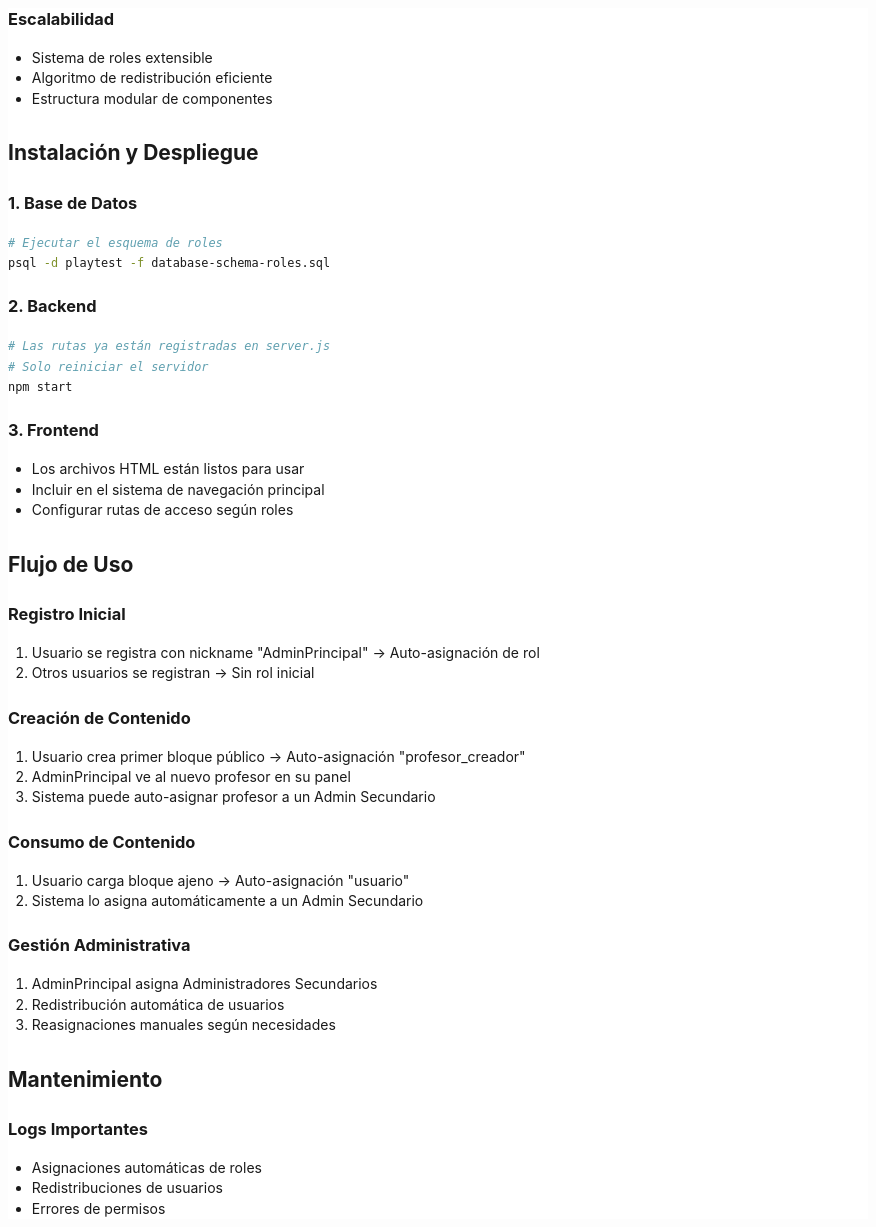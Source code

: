 ### Escalabilidad
- Sistema de roles extensible
- Algoritmo de redistribución eficiente
- Estructura modular de componentes

## Instalación y Despliegue

### 1. Base de Datos
```bash
# Ejecutar el esquema de roles
psql -d playtest -f database-schema-roles.sql
```

### 2. Backend
```bash
# Las rutas ya están registradas en server.js
# Solo reiniciar el servidor
npm start
```

### 3. Frontend
- Los archivos HTML están listos para usar
- Incluir en el sistema de navegación principal
- Configurar rutas de acceso según roles

## Flujo de Uso

### Registro Inicial
1. Usuario se registra con nickname "AdminPrincipal" → Auto-asignación de rol
2. Otros usuarios se registran → Sin rol inicial

### Creación de Contenido
1. Usuario crea primer bloque público → Auto-asignación "profesor_creador"
2. AdminPrincipal ve al nuevo profesor en su panel
3. Sistema puede auto-asignar profesor a un Admin Secundario

### Consumo de Contenido
1. Usuario carga bloque ajeno → Auto-asignación "usuario" 
2. Sistema lo asigna automáticamente a un Admin Secundario

### Gestión Administrativa
1. AdminPrincipal asigna Administradores Secundarios
2. Redistribución automática de usuarios
3. Reasignaciones manuales según necesidades

## Mantenimiento

### Logs Importantes
- Asignaciones automáticas de roles
- Redistribuciones de usuarios
- Errores de permisos
